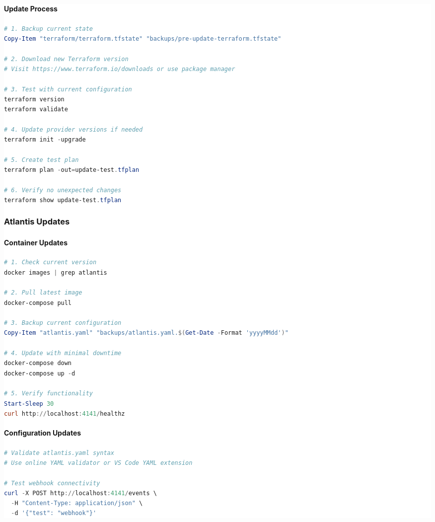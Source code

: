 #### Update Process

```powershell
# 1. Backup current state
Copy-Item "terraform/terraform.tfstate" "backups/pre-update-terraform.tfstate"

# 2. Download new Terraform version
# Visit https://www.terraform.io/downloads or use package manager

# 3. Test with current configuration
terraform version
terraform validate

# 4. Update provider versions if needed
terraform init -upgrade

# 5. Create test plan
terraform plan -out=update-test.tfplan

# 6. Verify no unexpected changes
terraform show update-test.tfplan
```

### Atlantis Updates

#### Container Updates

```powershell
# 1. Check current version
docker images | grep atlantis

# 2. Pull latest image
docker-compose pull

# 3. Backup current configuration
Copy-Item "atlantis.yaml" "backups/atlantis.yaml.$(Get-Date -Format 'yyyyMMdd')"

# 4. Update with minimal downtime
docker-compose down
docker-compose up -d

# 5. Verify functionality
Start-Sleep 30
curl http://localhost:4141/healthz
```

#### Configuration Updates

```powershell
# Validate atlantis.yaml syntax
# Use online YAML validator or VS Code YAML extension

# Test webhook connectivity
curl -X POST http://localhost:4141/events \
  -H "Content-Type: application/json" \
  -d '{"test": "webhook"}'
```

